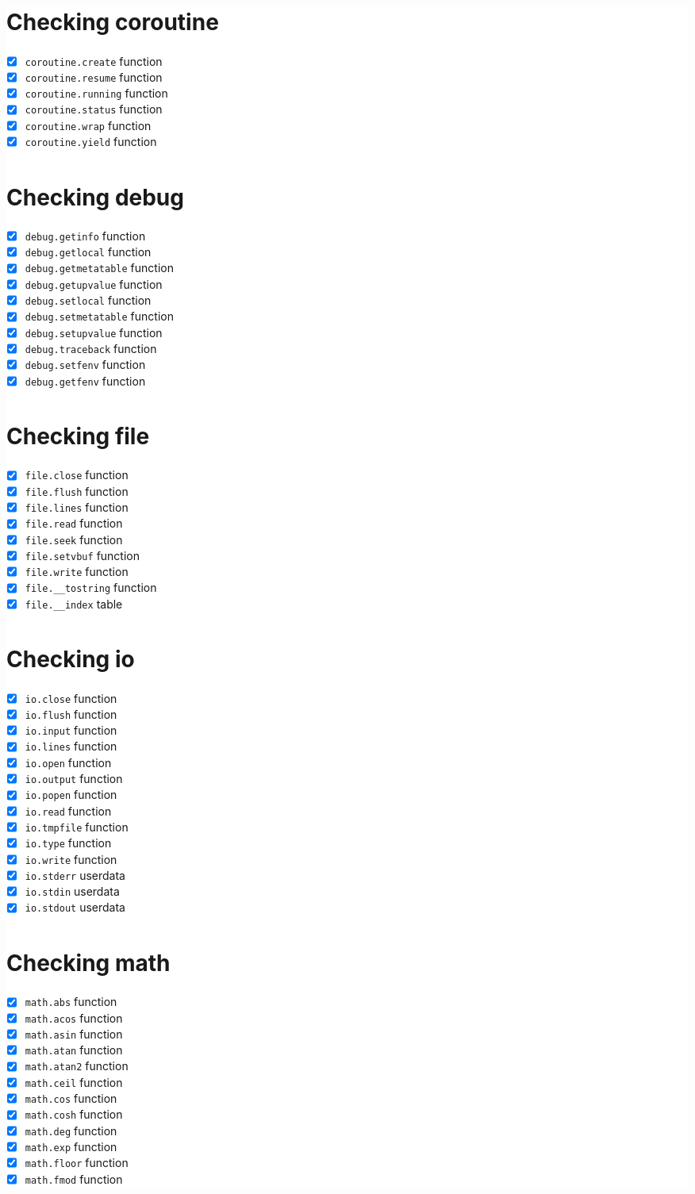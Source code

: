 # Checking coroutine
 * [x] `coroutine.create` function
 * [x] `coroutine.resume` function
 * [x] `coroutine.running` function
 * [x] `coroutine.status` function
 * [x] `coroutine.wrap` function
 * [x] `coroutine.yield` function
# Checking debug
 * [x] `debug.getinfo` function
 * [x] `debug.getlocal` function
 * [x] `debug.getmetatable` function
 * [x] `debug.getupvalue` function
 * [x] `debug.setlocal` function
 * [x] `debug.setmetatable` function
 * [x] `debug.setupvalue` function
 * [x] `debug.traceback` function
 * [x] `debug.setfenv` function
 * [x] `debug.getfenv` function
# Checking file
 * [x] `file.close` function
 * [x] `file.flush` function
 * [x] `file.lines` function
 * [x] `file.read` function
 * [x] `file.seek` function
 * [x] `file.setvbuf` function
 * [x] `file.write` function
 * [x] `file.__tostring` function
 * [x] `file.__index` table
# Checking io
 * [x] `io.close` function
 * [x] `io.flush` function
 * [x] `io.input` function
 * [x] `io.lines` function
 * [x] `io.open` function
 * [x] `io.output` function
 * [x] `io.popen` function
 * [x] `io.read` function
 * [x] `io.tmpfile` function
 * [x] `io.type` function
 * [x] `io.write` function
 * [x] `io.stderr` userdata
 * [x] `io.stdin` userdata
 * [x] `io.stdout` userdata
# Checking math
 * [x] `math.abs` function
 * [x] `math.acos` function
 * [x] `math.asin` function
 * [x] `math.atan` function
 * [x] `math.atan2` function
 * [x] `math.ceil` function
 * [x] `math.cos` function
 * [x] `math.cosh` function
 * [x] `math.deg` function
 * [x] `math.exp` function
 * [x] `math.floor` function
 * [x] `math.fmod` function